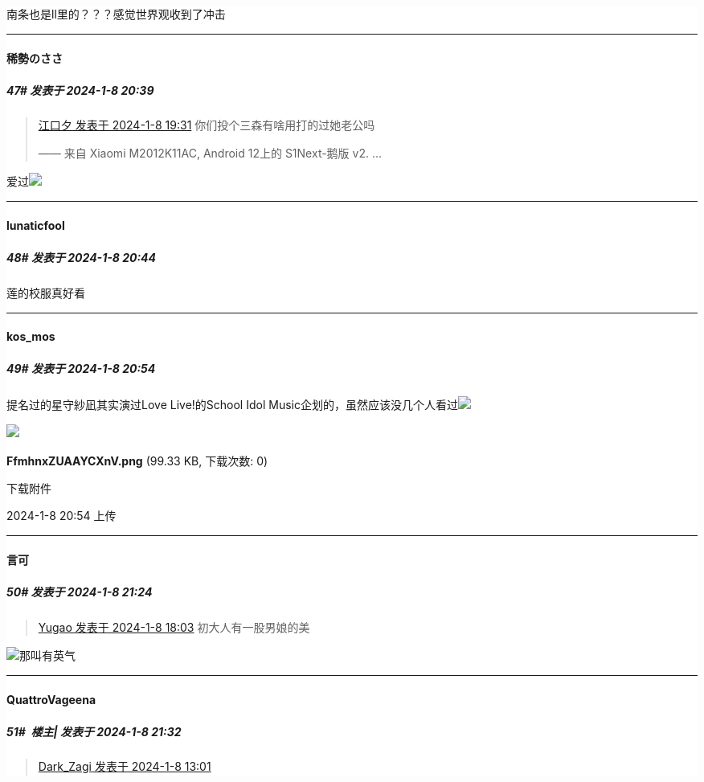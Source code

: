 南条也是ll里的？？？感觉世界观收到了冲击

*****

####  稀勢のささ  
##### 47#       发表于 2024-1-8 20:39

<blockquote><a href="httphttps://bbs.saraba1st.com/2b/forum.php?mod=redirect&amp;goto=findpost&amp;pid=63580018&amp;ptid=2167079" target="_blank">江口夕 发表于 2024-1-8 19:31</a>
你们投个三森有啥用打的过她老公吗

—— 来自 Xiaomi M2012K11AC, Android 12上的 S1Next-鹅版 v2. ...</blockquote>
爱过<img src="https://static.saraba1st.com/image/smiley/face2017/076.png" referrerpolicy="no-referrer">

*****

####  lunaticfool  
##### 48#       发表于 2024-1-8 20:44

莲的校服真好看

*****

####  kos_mos  
##### 49#       发表于 2024-1-8 20:54

提名过的星守紗凪其实演过Love Live!的School Idol Music企划的，虽然应该没几个人看过<img src="https://static.saraba1st.com/image/smiley/face2017/068.png" referrerpolicy="no-referrer">

<img src="https://img.saraba1st.com/forum/202401/08/205432o0lgu06khw2lek5k.png" referrerpolicy="no-referrer">

<strong>FfmhnxZUAAYCXnV.png</strong> (99.33 KB, 下载次数: 0)

下载附件

2024-1-8 20:54 上传

*****

####  言可  
##### 50#       发表于 2024-1-8 21:24

<blockquote><a href="httphttps://bbs.saraba1st.com/2b/forum.php?mod=redirect&amp;goto=findpost&amp;pid=63578978&amp;ptid=2167079" target="_blank">Yugao 发表于 2024-1-8 18:03</a>
初大人有一股男娘的美</blockquote>
<img src="https://static.saraba1st.com/image/smiley/face2017/106.png" referrerpolicy="no-referrer">那叫有英气

*****

####  QuattroVageena  
##### 51#         楼主| 发表于 2024-1-8 21:32

<blockquote><a href="httphttps://bbs.saraba1st.com/2b/forum.php?mod=redirect&amp;goto=findpost&amp;pid=63574535&amp;ptid=2167079" target="_blank">Dark_Zagi 发表于 2024-1-8 13:01</a>
